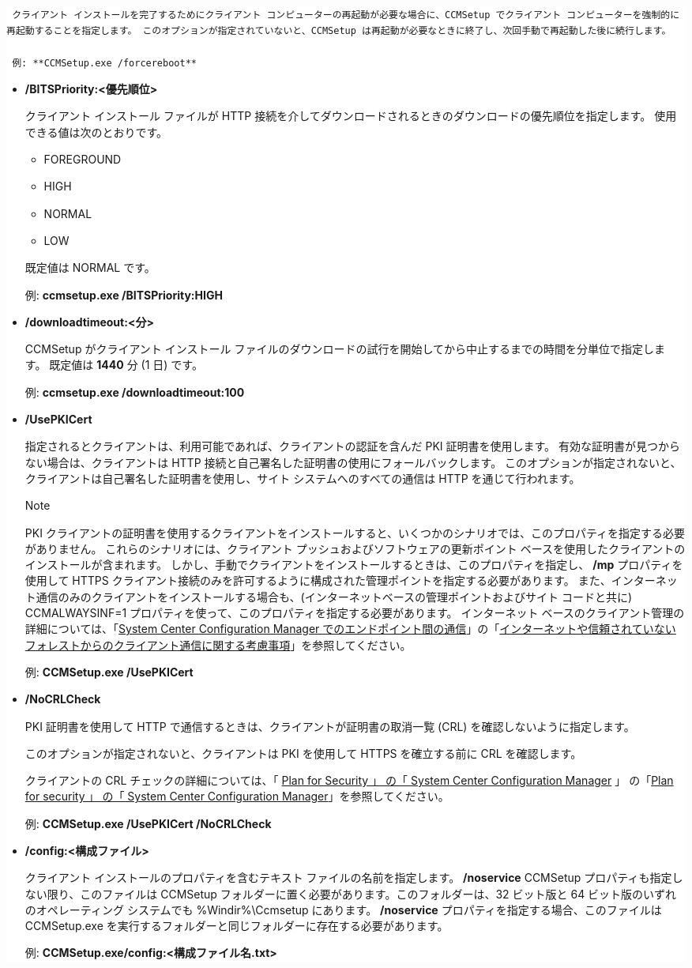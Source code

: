      クライアント インストールを完了するためにクライアント コンピューターの再起動が必要な場合に、CCMSetup でクライアント コンピューターを強制的に再起動することを指定します。 このオプションが指定されていないと、CCMSetup は再起動が必要なときに終了し、次回手動で再起動した後に続行します。  

     例: **CCMSetup.exe /forcereboot**  

-   **/BITSPriority:&lt;優先順位\>**  

     クライアント インストール ファイルが HTTP 接続を介してダウンロードされるときのダウンロードの優先順位を指定します。 使用できる値は次のとおりです。  

    -   FOREGROUND  

    -   HIGH  

    -   NORMAL  

    -   LOW  

     既定値は NORMAL です。  

     例: **ccmsetup.exe /BITSPriority:HIGH**  

-   **/downloadtimeout:&lt;分\>**  

     CCMSetup がクライアント インストール ファイルのダウンロードの試行を開始してから中止するまでの時間を分単位で指定します。 既定値は **1440** 分 (1 日) です。  

     例: **ccmsetup.exe /downloadtimeout:100**  

-   **/UsePKICert**  

     指定されるとクライアントは、利用可能であれば、クライアントの認証を含んだ PKI 証明書を使用します。 有効な証明書が見つからない場合は、クライアントは HTTP 接続と自己署名した証明書の使用にフォールバックします。 このオプションが指定されないと、クライアントは自己署名した証明書を使用し、サイト システムへのすべての通信は HTTP を通じて行われます。  

    > [!NOTE]  
    >  PKI クライアントの証明書を使用するクライアントをインストールすると、いくつかのシナリオでは、このプロパティを指定する必要がありません。 これらのシナリオには、クライアント プッシュおよびソフトウェアの更新ポイント ベースを使用したクライアントのインストールが含まれます。 しかし、手動でクライアントをインストールするときは、このプロパティを指定し、 **/mp** プロパティを使用して HTTPS クライアント接続のみを許可するように構成された管理ポイントを指定する必要があります。 また、インターネット通信のみのクライアントをインストールする場合も、(インターネットベースの管理ポイントおよびサイト コードと共に) CCMALWAYSINF=1 プロパティを使って、このプロパティを指定する必要があります。 インターネット ベースのクライアント管理の詳細については、「[System Center Configuration Manager でのエンドポイント間の通信](../../plan-design/hierarchy/communications-between-endpoints.md)」の「[インターネットや信頼されていないフォレストからのクライアント通信に関する考慮事項](../../plan-design/hierarchy/communications-between-endpoints.md#BKMK_clientspan)」を参照してください。  

     例: **CCMSetup.exe /UsePKICert**  

-   **/NoCRLCheck**  

     PKI 証明書を使用して HTTP で通信するときは、クライアントが証明書の取消一覧 (CRL) を確認しないように指定します。  

     このオプションが指定されないと、クライアントは PKI を使用して HTTPS を確立する前に CRL を確認します。  

     クライアントの CRL チェックの詳細については、「 [Plan for Security 」 の「 System Center Configuration Manager](../../plan-design/security/plan-for-security.md#BKMK_PlanningForCRLs) 」 の「[Plan for security 」 の「 System Center Configuration Manager](../../plan-design/security/plan-for-security.md)」を参照してください。  

     例: **CCMSetup.exe /UsePKICert /NoCRLCheck**  

-   **/config:&lt;構成ファイル\>**  

     クライアント インストールのプロパティを含むテキスト ファイルの名前を指定します。 **/noservice** CCMSetup プロパティも指定しない限り、このファイルは CCMSetup フォルダーに置く必要があります。このフォルダーは、32 ビット版と 64 ビット版のいずれのオペレーティング システムでも %Windir%\\Ccmsetup にあります。 **/noservice** プロパティを指定する場合、このファイルは CCMSetup.exe を実行するフォルダーと同じフォルダーに存在する必要があります。  

     例: **CCMSetup.exe/config:&lt;構成ファイル名.txt\>**  
